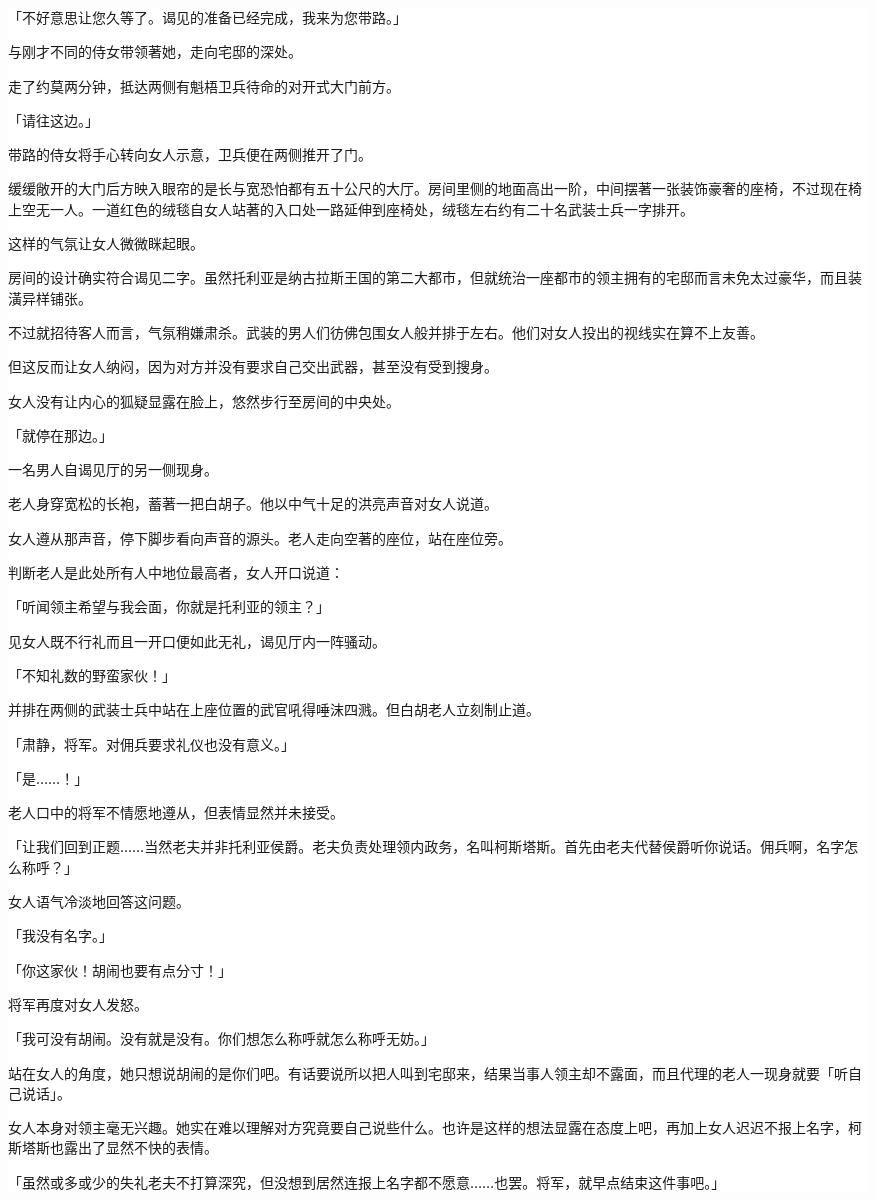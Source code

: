 「不好意思让您久等了。谒见的准备已经完成，我来为您带路。」

与刚才不同的侍女带领著她，走向宅邸的深处。

走了约莫两分钟，抵达两侧有魁梧卫兵待命的对开式大门前方。

「请往这边。」

带路的侍女将手心转向女人示意，卫兵便在两侧推开了门。

缓缓敞开的大门后方映入眼帘的是长与宽恐怕都有五十公尺的大厅。房间里侧的地面高出一阶，中间摆著一张装饰豪奢的座椅，不过现在椅上空无一人。一道红色的绒毯自女人站著的入口处一路延伸到座椅处，绒毯左右约有二十名武装士兵一字排开。

这样的气氛让女人微微眯起眼。

房间的设计确实符合谒见二字。虽然托利亚是纳古拉斯王国的第二大都市，但就统治一座都市的领主拥有的宅邸而言未免太过豪华，而且装潢异样铺张。

不过就招待客人而言，气氛稍嫌肃杀。武装的男人们彷佛包围女人般并排于左右。他们对女人投出的视线实在算不上友善。

但这反而让女人纳闷，因为对方并没有要求自己交出武器，甚至没有受到搜身。

女人没有让内心的狐疑显露在脸上，悠然步行至房间的中央处。

「就停在那边。」

一名男人自谒见厅的另一侧现身。

老人身穿宽松的长袍，蓄著一把白胡子。他以中气十足的洪亮声音对女人说道。

女人遵从那声音，停下脚步看向声音的源头。老人走向空著的座位，站在座位旁。

判断老人是此处所有人中地位最高者，女人开口说道：

「听闻领主希望与我会面，你就是托利亚的领主？」

见女人既不行礼而且一开口便如此无礼，谒见厅内一阵骚动。

「不知礼数的野蛮家伙！」

并排在两侧的武装士兵中站在上座位置的武官吼得唾沫四溅。但白胡老人立刻制止道。

「肃静，将军。对佣兵要求礼仪也没有意义。」

「是……！」

老人口中的将军不情愿地遵从，但表情显然并未接受。

「让我们回到正题……当然老夫并非托利亚侯爵。老夫负责处理领内政务，名叫柯斯塔斯。首先由老夫代替侯爵听你说话。佣兵啊，名字怎么称呼？」

女人语气冷淡地回答这问题。

「我没有名字。」

「你这家伙！胡闹也要有点分寸！」

将军再度对女人发怒。

「我可没有胡闹。没有就是没有。你们想怎么称呼就怎么称呼无妨。」

站在女人的角度，她只想说胡闹的是你们吧。有话要说所以把人叫到宅邸来，结果当事人领主却不露面，而且代理的老人一现身就要「听自己说话」。

女人本身对领主毫无兴趣。她实在难以理解对方究竟要自己说些什么。也许是这样的想法显露在态度上吧，再加上女人迟迟不报上名字，柯斯塔斯也露出了显然不快的表情。

「虽然或多或少的失礼老夫不打算深究，但没想到居然连报上名字都不愿意……也罢。将军，就早点结束这件事吧。」
